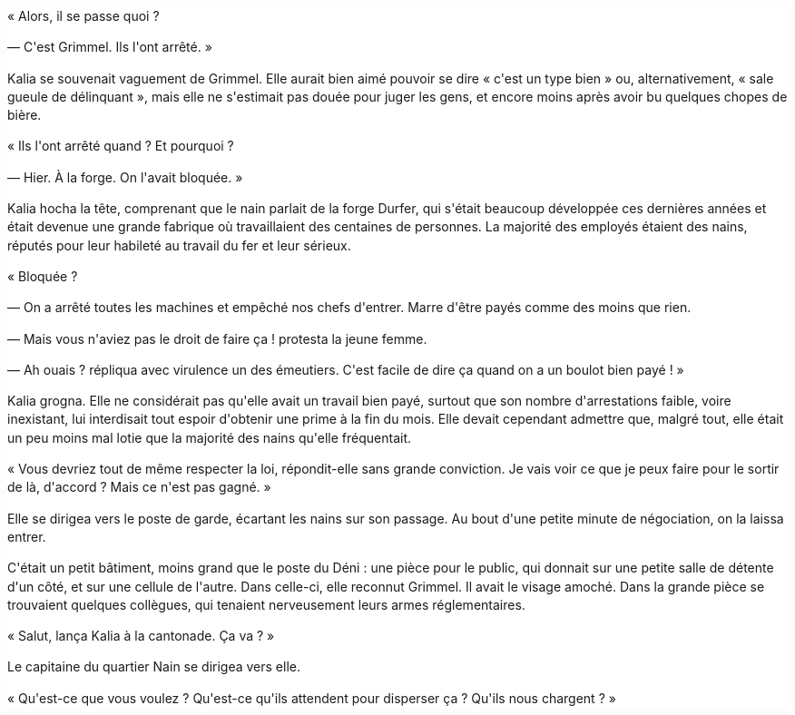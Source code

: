 
« Alors, il se passe quoi ? 

— C'est Grimmel. Ils l'ont
arrêté. »

Kalia se souvenait vaguement de Grimmel. Elle aurait bien aimé pouvoir
se dire « c'est un type bien » ou, alternativement, « sale
  gueule de délinquant », mais elle ne s'estimait pas douée pour
juger les  gens, et encore moins après avoir bu quelques chopes de
bière. 

« Ils l'ont arrêté quand ?  Et pourquoi ?

— Hier. À la forge. On l'avait bloquée. »

Kalia hocha la tête, comprenant que le nain parlait de la forge
Durfer, qui s'était beaucoup développée ces dernières années et était
devenue une grande fabrique où travaillaient des centaines de
personnes. La majorité des employés étaient des nains,
réputés pour leur habileté au travail du fer et leur sérieux.

« Bloquée ? 

— On a arrêté toutes les machines et empêché nos chefs
d'entrer. Marre d'être payés comme des moins que rien.

— Mais vous n'aviez pas le droit de faire ça ! protesta la jeune
femme. 

— Ah ouais ? répliqua avec virulence un des émeutiers. C'est facile
de dire ça quand on a un boulot bien payé ! »

Kalia grogna. Elle ne considérait pas qu'elle avait un travail bien
payé, surtout que son nombre d'arrestations faible, voire inexistant, 
lui interdisait tout espoir d'obtenir une prime à la fin du mois. Elle
devait cependant admettre que, malgré tout, elle était un peu 
moins mal lotie que la majorité des nains qu'elle fréquentait. 

« Vous devriez tout de même respecter la loi, répondit-elle sans
  grande conviction. Je vais voir ce que je peux faire pour le
  sortir de là, d'accord ? Mais ce n'est pas gagné. »

Elle se dirigea vers le poste de garde,
écartant les nains sur son passage. Au bout d'une petite minute de
négociation, on la laissa entrer. 

C'était un petit bâtiment, moins grand que le poste du Déni : une pièce
pour le public, qui donnait sur une petite salle de détente d'un côté,
et sur une cellule de l'autre. Dans celle-ci, elle reconnut
Grimmel. Il avait le visage amoché. Dans la grande pièce se
trouvaient quelques collègues, qui tenaient nerveusement leurs armes
réglementaires. 

« Salut, lança Kalia à la cantonade. Ça va ? »

Le capitaine du quartier Nain se dirigea vers elle.

« Qu'est-ce que vous voulez ? Qu'est-ce qu'ils attendent pour
  disperser ça ? Qu'ils nous chargent ? » 
